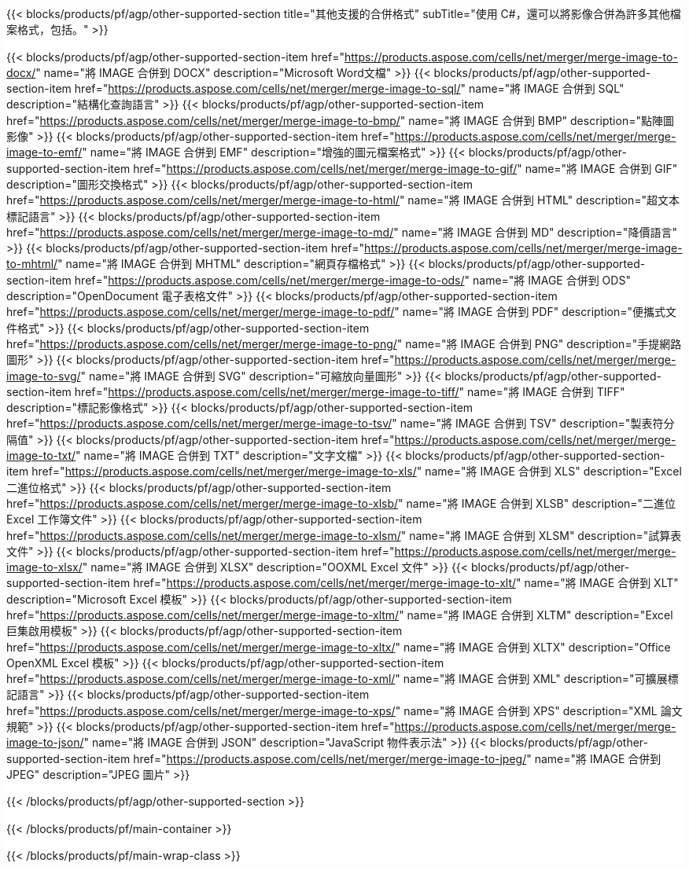 
{{< blocks/products/pf/agp/other-supported-section title="其他支援的合併格式" subTitle="使用 C#，還可以將影像合併為許多其他檔案格式，包括。" >}}

{{< blocks/products/pf/agp/other-supported-section-item href="https://products.aspose.com/cells/net/merger/merge-image-to-docx/" name="將 IMAGE 合併到 DOCX" description="Microsoft Word文檔" >}}
{{< blocks/products/pf/agp/other-supported-section-item href="https://products.aspose.com/cells/net/merger/merge-image-to-sql/" name="將 IMAGE 合併到 SQL" description="結構化查詢語言" >}}
{{< blocks/products/pf/agp/other-supported-section-item href="https://products.aspose.com/cells/net/merger/merge-image-to-bmp/" name="將 IMAGE 合併到 BMP" description="點陣圖影像" >}}
{{< blocks/products/pf/agp/other-supported-section-item href="https://products.aspose.com/cells/net/merger/merge-image-to-emf/" name="將 IMAGE 合併到 EMF" description="增強的圖元檔案格式" >}}
{{< blocks/products/pf/agp/other-supported-section-item href="https://products.aspose.com/cells/net/merger/merge-image-to-gif/" name="將 IMAGE 合併到 GIF" description="圖形交換格式" >}}
{{< blocks/products/pf/agp/other-supported-section-item href="https://products.aspose.com/cells/net/merger/merge-image-to-html/" name="將 IMAGE 合併到 HTML" description="超文本標記語言" >}}
{{< blocks/products/pf/agp/other-supported-section-item href="https://products.aspose.com/cells/net/merger/merge-image-to-md/" name="將 IMAGE 合併到 MD" description="降價語言" >}}
{{< blocks/products/pf/agp/other-supported-section-item href="https://products.aspose.com/cells/net/merger/merge-image-to-mhtml/" name="將 IMAGE 合併到 MHTML" description="網頁存檔格式" >}}
{{< blocks/products/pf/agp/other-supported-section-item href="https://products.aspose.com/cells/net/merger/merge-image-to-ods/" name="將 IMAGE 合併到 ODS" description="OpenDocument 電子表格文件" >}}
{{< blocks/products/pf/agp/other-supported-section-item href="https://products.aspose.com/cells/net/merger/merge-image-to-pdf/" name="將 IMAGE 合併到 PDF" description="便攜式文件格式" >}}
{{< blocks/products/pf/agp/other-supported-section-item href="https://products.aspose.com/cells/net/merger/merge-image-to-png/" name="將 IMAGE 合併到 PNG" description="手提網路圖形" >}}
{{< blocks/products/pf/agp/other-supported-section-item href="https://products.aspose.com/cells/net/merger/merge-image-to-svg/" name="將 IMAGE 合併到 SVG" description="可縮放向量圖形" >}}
{{< blocks/products/pf/agp/other-supported-section-item href="https://products.aspose.com/cells/net/merger/merge-image-to-tiff/" name="將 IMAGE 合併到 TIFF" description="標記影像格式" >}}
{{< blocks/products/pf/agp/other-supported-section-item href="https://products.aspose.com/cells/net/merger/merge-image-to-tsv/" name="將 IMAGE 合併到 TSV" description="製表符分隔值" >}}
{{< blocks/products/pf/agp/other-supported-section-item href="https://products.aspose.com/cells/net/merger/merge-image-to-txt/" name="將 IMAGE 合併到 TXT" description="文字文檔" >}}
{{< blocks/products/pf/agp/other-supported-section-item href="https://products.aspose.com/cells/net/merger/merge-image-to-xls/" name="將 IMAGE 合併到 XLS" description="Excel 二進位格式" >}}
{{< blocks/products/pf/agp/other-supported-section-item href="https://products.aspose.com/cells/net/merger/merge-image-to-xlsb/" name="將 IMAGE 合併到 XLSB" description="二進位 Excel 工作簿文件" >}}
{{< blocks/products/pf/agp/other-supported-section-item href="https://products.aspose.com/cells/net/merger/merge-image-to-xlsm/" name="將 IMAGE 合併到 XLSM" description="試算表文件" >}}
{{< blocks/products/pf/agp/other-supported-section-item href="https://products.aspose.com/cells/net/merger/merge-image-to-xlsx/" name="將 IMAGE 合併到 XLSX" description="OOXML Excel 文件" >}}
{{< blocks/products/pf/agp/other-supported-section-item href="https://products.aspose.com/cells/net/merger/merge-image-to-xlt/" name="將 IMAGE 合併到 XLT" description="Microsoft Excel 模板" >}}
{{< blocks/products/pf/agp/other-supported-section-item href="https://products.aspose.com/cells/net/merger/merge-image-to-xltm/" name="將 IMAGE 合併到 XLTM" description="Excel 巨集啟用模板" >}}
{{< blocks/products/pf/agp/other-supported-section-item href="https://products.aspose.com/cells/net/merger/merge-image-to-xltx/" name="將 IMAGE 合併到 XLTX" description="Office OpenXML Excel 模板" >}}
{{< blocks/products/pf/agp/other-supported-section-item href="https://products.aspose.com/cells/net/merger/merge-image-to-xml/" name="將 IMAGE 合併到 XML" description="可擴展標記語言" >}}
{{< blocks/products/pf/agp/other-supported-section-item href="https://products.aspose.com/cells/net/merger/merge-image-to-xps/" name="將 IMAGE 合併到 XPS" description="XML 論文規範" >}}
{{< blocks/products/pf/agp/other-supported-section-item href="https://products.aspose.com/cells/net/merger/merge-image-to-json/" name="將 IMAGE 合併到 JSON" description="JavaScript 物件表示法" >}}
{{< blocks/products/pf/agp/other-supported-section-item href="https://products.aspose.com/cells/net/merger/merge-image-to-jpeg/" name="將 IMAGE 合併到 JPEG" description="JPEG 圖片" >}}

{{< /blocks/products/pf/agp/other-supported-section >}}

{{< /blocks/products/pf/main-container >}}
    
{{< /blocks/products/pf/main-wrap-class >}}
